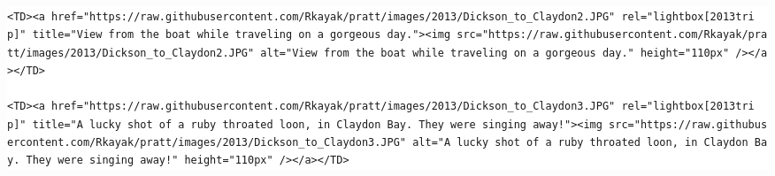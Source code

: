 	<TD><a href="https://raw.githubusercontent.com/Rkayak/pratt/images/2013/Dickson_to_Claydon2.JPG" rel="lightbox[2013trip]" title="View from the boat while traveling on a gorgeous day."><img src="https://raw.githubusercontent.com/Rkayak/pratt/images/2013/Dickson_to_Claydon2.JPG" alt="View from the boat while traveling on a gorgeous day." height="110px" /></a></TD>

	<TD><a href="https://raw.githubusercontent.com/Rkayak/pratt/images/2013/Dickson_to_Claydon3.JPG" rel="lightbox[2013trip]" title="A lucky shot of a ruby throated loon, in Claydon Bay. They were singing away!"><img src="https://raw.githubusercontent.com/Rkayak/pratt/images/2013/Dickson_to_Claydon3.JPG" alt="A lucky shot of a ruby throated loon, in Claydon Bay. They were singing away!" height="110px" /></a></TD>
